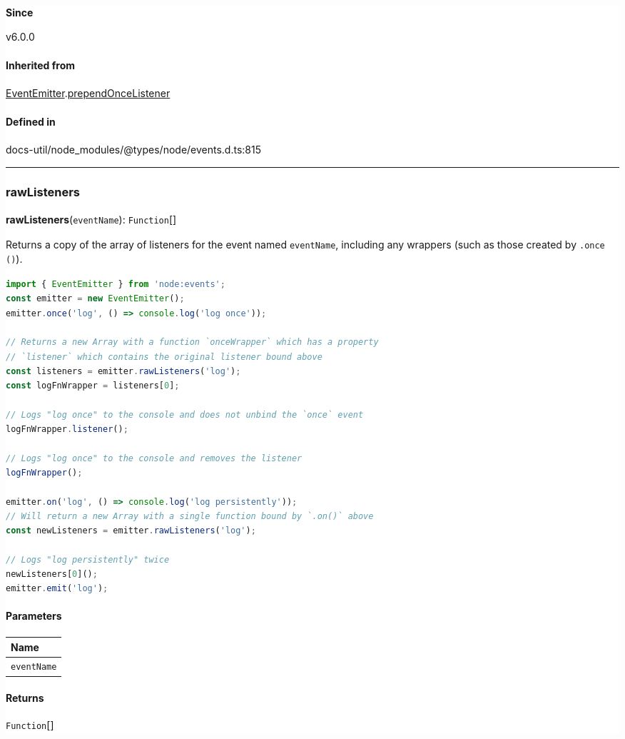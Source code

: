 **Since**

v6.0.0

#### Inherited from

[EventEmitter](EventEmitter-1.md).[prependOnceListener](EventEmitter-1.md#prependoncelistener)

#### Defined in

docs-util/node_modules/@types/node/events.d.ts:815

___

### rawListeners

**rawListeners**(`eventName`): `Function`[]

Returns a copy of the array of listeners for the event named `eventName`,
including any wrappers (such as those created by `.once()`).

```js
import { EventEmitter } from 'node:events';
const emitter = new EventEmitter();
emitter.once('log', () => console.log('log once'));

// Returns a new Array with a function `onceWrapper` which has a property
// `listener` which contains the original listener bound above
const listeners = emitter.rawListeners('log');
const logFnWrapper = listeners[0];

// Logs "log once" to the console and does not unbind the `once` event
logFnWrapper.listener();

// Logs "log once" to the console and removes the listener
logFnWrapper();

emitter.on('log', () => console.log('log persistently'));
// Will return a new Array with a single function bound by `.on()` above
const newListeners = emitter.rawListeners('log');

// Logs "log persistently" twice
newListeners[0]();
emitter.emit('log');
```

#### Parameters

| Name |
| :------ |
| `eventName` | `string` \| `symbol` |

#### Returns

`Function`[]
